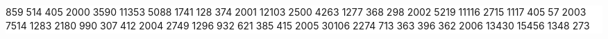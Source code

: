    <td style="text-align:right;"> 859 </td>
   <td style="text-align:right;"> 514 </td>
   <td style="text-align:right;"> 405 </td>
  </tr>
  <tr>
   <td style="text-align:left;"> 2000 </td>
   <td style="text-align:right;"> 3590 </td>
   <td style="text-align:right;"> 11353 </td>
   <td style="text-align:right;"> 5088 </td>
   <td style="text-align:right;"> 1741 </td>
   <td style="text-align:right;"> 128 </td>
   <td style="text-align:right;"> 374 </td>
  </tr>
  <tr>
   <td style="text-align:left;"> 2001 </td>
   <td style="text-align:right;"> 12103 </td>
   <td style="text-align:right;"> 2500 </td>
   <td style="text-align:right;"> 4263 </td>
   <td style="text-align:right;"> 1277 </td>
   <td style="text-align:right;"> 368 </td>
   <td style="text-align:right;"> 298 </td>
  </tr>
  <tr>
   <td style="text-align:left;"> 2002 </td>
   <td style="text-align:right;"> 5219 </td>
   <td style="text-align:right;"> 11116 </td>
   <td style="text-align:right;"> 2715 </td>
   <td style="text-align:right;"> 1117 </td>
   <td style="text-align:right;"> 405 </td>
   <td style="text-align:right;"> 57 </td>
  </tr>
  <tr>
   <td style="text-align:left;"> 2003 </td>
   <td style="text-align:right;"> 7514 </td>
   <td style="text-align:right;"> 1283 </td>
   <td style="text-align:right;"> 2180 </td>
   <td style="text-align:right;"> 990 </td>
   <td style="text-align:right;"> 307 </td>
   <td style="text-align:right;"> 412 </td>
  </tr>
  <tr>
   <td style="text-align:left;"> 2004 </td>
   <td style="text-align:right;"> 2749 </td>
   <td style="text-align:right;"> 1296 </td>
   <td style="text-align:right;"> 932 </td>
   <td style="text-align:right;"> 621 </td>
   <td style="text-align:right;"> 385 </td>
   <td style="text-align:right;"> 415 </td>
  </tr>
  <tr>
   <td style="text-align:left;"> 2005 </td>
   <td style="text-align:right;"> 30106 </td>
   <td style="text-align:right;"> 2274 </td>
   <td style="text-align:right;"> 713 </td>
   <td style="text-align:right;"> 363 </td>
   <td style="text-align:right;"> 396 </td>
   <td style="text-align:right;"> 362 </td>
  </tr>
  <tr>
   <td style="text-align:left;"> 2006 </td>
   <td style="text-align:right;"> 13430 </td>
   <td style="text-align:right;"> 15456 </td>
   <td style="text-align:right;"> 1348 </td>
   <td style="text-align:right;"> 273 </td>